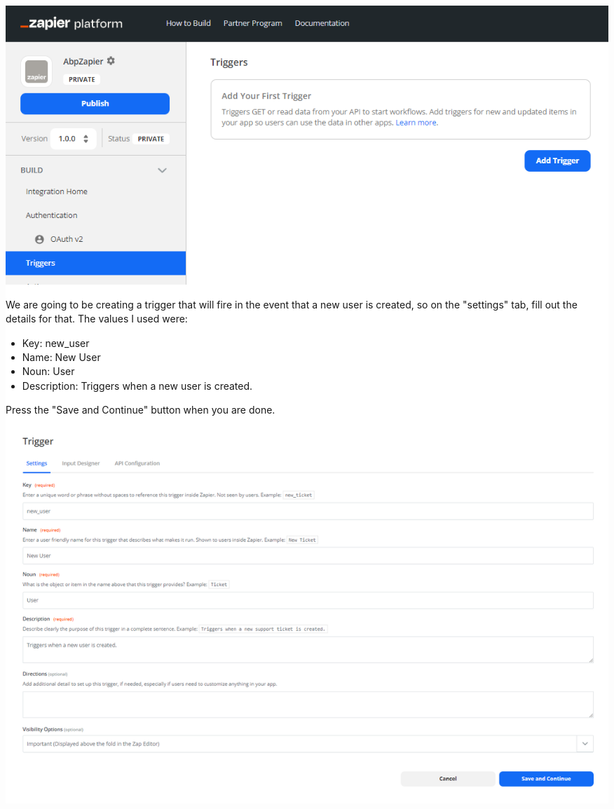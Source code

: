 ![Zapier development console add trigger button](images/zapier_add_trigger.png)

We are going to be creating a trigger that will fire in the event that a new user is created, so on the "settings" tab, fill out the details for that. The values I used were:
- Key: new_user
- Name: New User
- Noun: User
- Description: Triggers when a new user is created.

Press the "Save and Continue" button when you are done.

![Zapier trigger settings page](images/zapier_trigger_settings.png)
